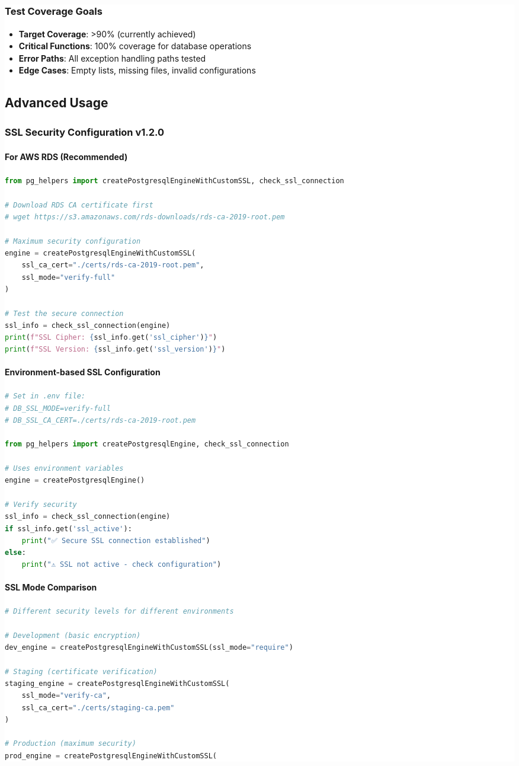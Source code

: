 ### Test Coverage Goals

- **Target Coverage**: >90% (currently achieved)
- **Critical Functions**: 100% coverage for database operations
- **Error Paths**: All exception handling paths tested
- **Edge Cases**: Empty lists, missing files, invalid configurations

## Advanced Usage

### SSL Security Configuration **v1.2.0**

#### For AWS RDS (Recommended)
```python
from pg_helpers import createPostgresqlEngineWithCustomSSL, check_ssl_connection

# Download RDS CA certificate first
# wget https://s3.amazonaws.com/rds-downloads/rds-ca-2019-root.pem

# Maximum security configuration
engine = createPostgresqlEngineWithCustomSSL(
    ssl_ca_cert="./certs/rds-ca-2019-root.pem",
    ssl_mode="verify-full"
)

# Test the secure connection
ssl_info = check_ssl_connection(engine)
print(f"SSL Cipher: {ssl_info.get('ssl_cipher')}")
print(f"SSL Version: {ssl_info.get('ssl_version')}")
```

#### Environment-based SSL Configuration
```python
# Set in .env file:
# DB_SSL_MODE=verify-full
# DB_SSL_CA_CERT=./certs/rds-ca-2019-root.pem

from pg_helpers import createPostgresqlEngine, check_ssl_connection

# Uses environment variables
engine = createPostgresqlEngine()

# Verify security
ssl_info = check_ssl_connection(engine)
if ssl_info.get('ssl_active'):
    print("✅ Secure SSL connection established")
else:
    print("⚠️ SSL not active - check configuration")
```

#### SSL Mode Comparison
```python
# Different security levels for different environments

# Development (basic encryption)
dev_engine = createPostgresqlEngineWithCustomSSL(ssl_mode="require")

# Staging (certificate verification)
staging_engine = createPostgresqlEngineWithCustomSSL(
    ssl_mode="verify-ca",
    ssl_ca_cert="./certs/staging-ca.pem"
)

# Production (maximum security)
prod_engine = createPostgresqlEngineWithCustomSSL(
```